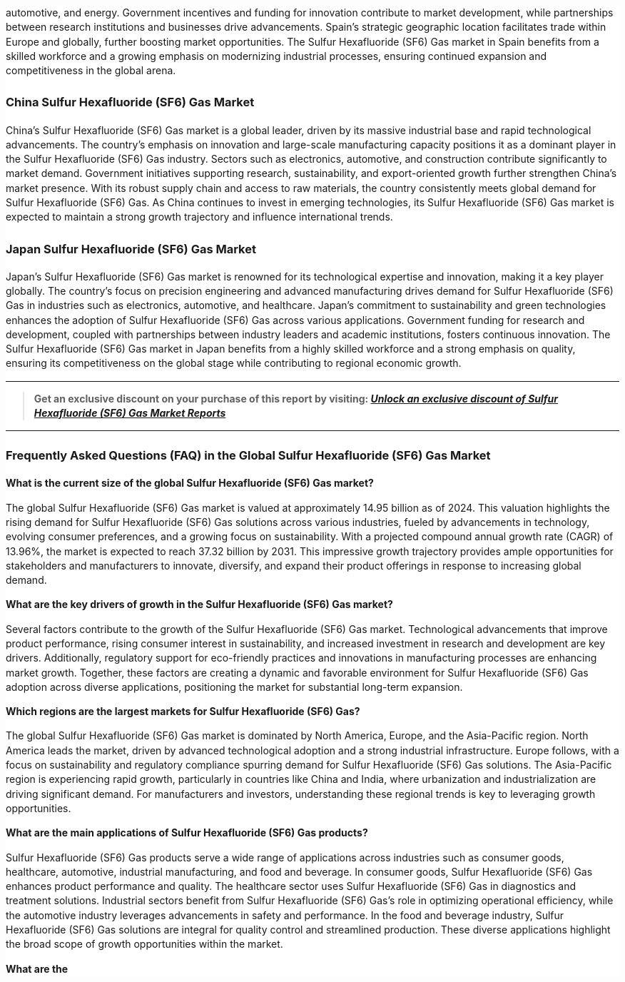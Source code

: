 automotive, and energy. Government incentives and funding for innovation contribute to market development, while partnerships between research institutions and businesses drive advancements. Spain&rsquo;s strategic geographic location facilitates trade within Europe and globally, further boosting market opportunities. The Sulfur Hexafluoride (SF6) Gas market in Spain benefits from a skilled workforce and a growing emphasis on modernizing industrial processes, ensuring continued expansion and competitiveness in the global arena.</p><h3>China Sulfur Hexafluoride (SF6) Gas Market</h3><p>China&rsquo;s Sulfur Hexafluoride (SF6) Gas market is a global leader, driven by its massive industrial base and rapid technological advancements. The country&rsquo;s emphasis on innovation and large-scale manufacturing capacity positions it as a dominant player in the Sulfur Hexafluoride (SF6) Gas industry. Sectors such as electronics, automotive, and construction contribute significantly to market demand. Government initiatives supporting research, sustainability, and export-oriented growth further strengthen China&rsquo;s market presence. With its robust supply chain and access to raw materials, the country consistently meets global demand for Sulfur Hexafluoride (SF6) Gas. As China continues to invest in emerging technologies, its Sulfur Hexafluoride (SF6) Gas market is expected to maintain a strong growth trajectory and influence international trends.</p><h3>Japan Sulfur Hexafluoride (SF6) Gas Market</h3><p>Japan&rsquo;s Sulfur Hexafluoride (SF6) Gas market is renowned for its technological expertise and innovation, making it a key player globally. The country&rsquo;s focus on precision engineering and advanced manufacturing drives demand for Sulfur Hexafluoride (SF6) Gas in industries such as electronics, automotive, and healthcare. Japan&rsquo;s commitment to sustainability and green technologies enhances the adoption of Sulfur Hexafluoride (SF6) Gas across various applications. Government funding for research and development, coupled with partnerships between industry leaders and academic institutions, fosters continuous innovation. The Sulfur Hexafluoride (SF6) Gas market in Japan benefits from a highly skilled workforce and a strong emphasis on quality, ensuring its competitiveness on the global stage while contributing to regional economic growth.</p><hr /><blockquote><p><strong>Get an exclusive discount on your purchase of this report by visiting: <em><a href="://marketresearchpulse.com/ask-for-discount/9615?utm_source=Github&amp;utm_medium=022">Unlock an exclusive discount of Sulfur Hexafluoride (SF6) Gas Market Reports</a></em>&nbsp;</strong></p></blockquote><hr /><h3>Frequently Asked Questions (FAQ) in the Global Sulfur Hexafluoride (SF6) Gas Market</h3><p><strong>What is the current size of the global Sulfur Hexafluoride (SF6) Gas market?</strong></p><p>The global Sulfur Hexafluoride (SF6) Gas market is valued at approximately 14.95 billion as of 2024. This valuation highlights the rising demand for Sulfur Hexafluoride (SF6) Gas solutions across various industries, fueled by advancements in technology, evolving consumer preferences, and a growing focus on sustainability. With a projected compound annual growth rate (CAGR) of 13.96%, the market is expected to reach 37.32 billion by 2031. This impressive growth trajectory provides ample opportunities for stakeholders and manufacturers to innovate, diversify, and expand their product offerings in response to increasing global demand.</p><p><strong>What are the key drivers of growth in the Sulfur Hexafluoride (SF6) Gas market?</strong></p><p>Several factors contribute to the growth of the Sulfur Hexafluoride (SF6) Gas market. Technological advancements that improve product performance, rising consumer interest in sustainability, and increased investment in research and development are key drivers. Additionally, regulatory support for eco-friendly practices and innovations in manufacturing processes are enhancing market growth. Together, these factors are creating a dynamic and favorable environment for Sulfur Hexafluoride (SF6) Gas adoption across diverse applications, positioning the market for substantial long-term expansion.</p><p><strong>Which regions are the largest markets for Sulfur Hexafluoride (SF6) Gas?</strong></p><p>The global Sulfur Hexafluoride (SF6) Gas market is dominated by North America, Europe, and the Asia-Pacific region. North America leads the market, driven by advanced technological adoption and a strong industrial infrastructure. Europe follows, with a focus on sustainability and regulatory compliance spurring demand for Sulfur Hexafluoride (SF6) Gas solutions. The Asia-Pacific region is experiencing rapid growth, particularly in countries like China and India, where urbanization and industrialization are driving significant demand. For manufacturers and investors, understanding these regional trends is key to leveraging growth opportunities.</p><p><strong>What are the main applications of Sulfur Hexafluoride (SF6) Gas products?</strong></p><p>Sulfur Hexafluoride (SF6) Gas products serve a wide range of applications across industries such as consumer goods, healthcare, automotive, industrial manufacturing, and food and beverage. In consumer goods, Sulfur Hexafluoride (SF6) Gas enhances product performance and quality. The healthcare sector uses Sulfur Hexafluoride (SF6) Gas in diagnostics and treatment solutions. Industrial sectors benefit from Sulfur Hexafluoride (SF6) Gas&rsquo;s role in optimizing operational efficiency, while the automotive industry leverages advancements in safety and performance. In the food and beverage industry, Sulfur Hexafluoride (SF6) Gas solutions are integral for quality control and streamlined production. These diverse applications highlight the broad scope of growth opportunities within the market.</p><p><strong>What are the